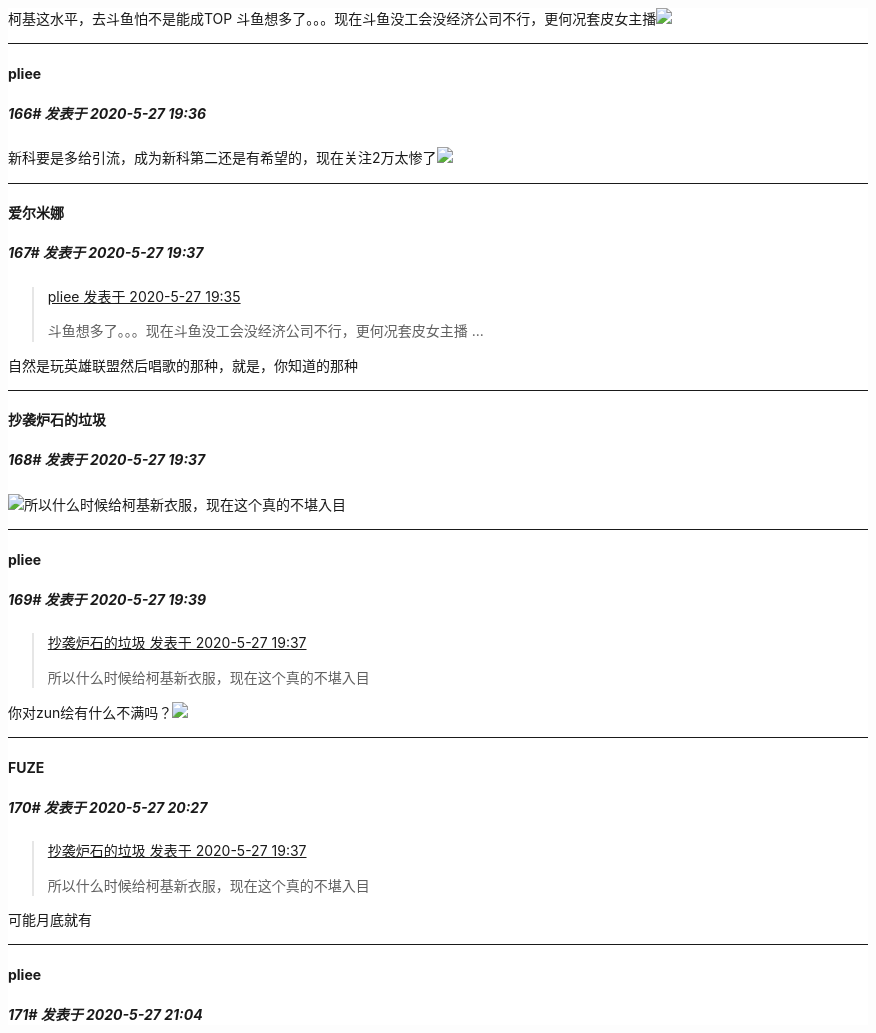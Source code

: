 柯基这水平，去斗鱼怕不是能成TOP</blockquote>
斗鱼想多了。。。现在斗鱼没工会没经济公司不行，更何况套皮女主播<img src="https://static.saraba1st.com/image/smiley/face2017/068.png" referrerpolicy="no-referrer">

*****

####  pliee  
##### 166#       发表于 2020-5-27 19:36

新科要是多给引流，成为新科第二还是有希望的，现在关注2万太惨了<img src="https://static.saraba1st.com/image/smiley/face2017/067.png" referrerpolicy="no-referrer">

*****

####  爱尔米娜  
##### 167#       发表于 2020-5-27 19:37

<blockquote><a href="httphttps://bbs.saraba1st.com/2b/forum.php?mod=redirect&amp;goto=findpost&amp;pid=47580807&amp;ptid=1921407" target="_blank">pliee 发表于 2020-5-27 19:35</a>

斗鱼想多了。。。现在斗鱼没工会没经济公司不行，更何况套皮女主播 ...</blockquote>
自然是玩英雄联盟然后唱歌的那种，就是，你知道的那种

*****

####  抄袭炉石的垃圾  
##### 168#       发表于 2020-5-27 19:37

<img src="https://static.saraba1st.com/image/smiley/face2017/124.png" referrerpolicy="no-referrer">所以什么时候给柯基新衣服，现在这个真的不堪入目

*****

####  pliee  
##### 169#       发表于 2020-5-27 19:39

<blockquote><a href="httphttps://bbs.saraba1st.com/2b/forum.php?mod=redirect&amp;goto=findpost&amp;pid=47580836&amp;ptid=1921407" target="_blank">抄袭炉石的垃圾 发表于 2020-5-27 19:37</a>

所以什么时候给柯基新衣服，现在这个真的不堪入目</blockquote>
你对zun绘有什么不满吗？<img src="https://static.saraba1st.com/image/smiley/face2017/245.png" referrerpolicy="no-referrer">

*****

####  FUZE  
##### 170#       发表于 2020-5-27 20:27

<blockquote><a href="httphttps://bbs.saraba1st.com/2b/forum.php?mod=redirect&amp;goto=findpost&amp;pid=47580836&amp;ptid=1921407" target="_blank">抄袭炉石的垃圾 发表于 2020-5-27 19:37</a>

所以什么时候给柯基新衣服，现在这个真的不堪入目</blockquote>
可能月底就有

*****

####  pliee  
##### 171#       发表于 2020-5-27 21:04
